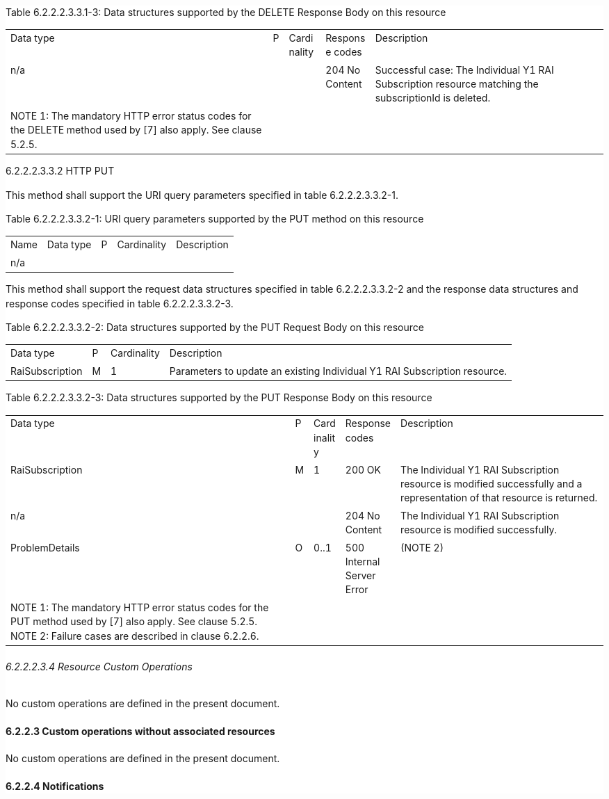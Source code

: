 Table 6.2.2.2.3.3.1-3: Data structures supported by the DELETE Response Body on this resource

|  |  |  |  |  |
| --- | --- | --- | --- | --- |
| Data type | P | Cardinality | Response  codes | Description |
| n/a |  |  | 204 No Content | Successful case: The Individual Y1 RAI Subscription resource matching the subscriptionId is deleted. |
| NOTE 1: The mandatory HTTP error status codes for the DELETE method used by [7] also apply. See clause 5.2.5. | | | | |

6.2.2.2.3.3.2 HTTP PUT

This method shall support the URI query parameters specified in table 6.2.2.2.3.3.2-1.

Table 6.2.2.2.3.3.2-1: URI query parameters supported by the PUT method on this resource

|  |  |  |  |  |
| --- | --- | --- | --- | --- |
| Name | Data type | P | Cardinality | Description |
| n/a |  |  |  |  |

This method shall support the request data structures specified in table 6.2.2.2.3.3.2-2 and the response data structures and response codes specified in table 6.2.2.2.3.3.2-3.

Table 6.2.2.2.3.3.2-2: Data structures supported by the PUT Request Body on this resource

|  |  |  |  |
| --- | --- | --- | --- |
| Data type | P | Cardinality | Description |
| RaiSubscription | M | 1 | Parameters to update an existing Individual Y1 RAI Subscription resource. |

Table 6.2.2.2.3.3.2-3: Data structures supported by the PUT Response Body on this resource

|  |  |  |  |  |
| --- | --- | --- | --- | --- |
| Data type | P | Cardinality | Response codes | Description |
| RaiSubscription | M | 1 | 200 OK | The Individual Y1 RAI Subscription resource is modified successfully and a representation of that resource is returned. |
| n/a |  |  | 204 No Content | The Individual Y1 RAI Subscription resource is modified successfully. |
| ProblemDetails | O | 0..1 | 500 Internal Server Error | (NOTE 2) |
| NOTE 1: The mandatory HTTP error status codes for the PUT method used by [7] also apply. See clause 5.2.5.  NOTE 2: Failure cases are described in clause 6.2.2.6. | | | | |

###### 6.2.2.2.3.4 Resource Custom Operations

No custom operations are defined in the present document.

#### 6.2.2.3 Custom operations without associated resources

No custom operations are defined in the present document.

#### 6.2.2.4 Notifications
